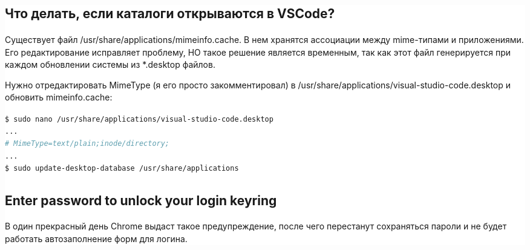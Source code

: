 ## Что делать, если каталоги открываются в VSCode?

Существует файл /usr/share/applications/mimeinfo.cache. В нем хранятся ассоциации между mime-типами и приложениями. Его редактирование исправляет проблему, НО такое решение является временным, так как этот файл генерируется при каждом обновлении системы из *.desktop файлов.

Нужно отредактировать MimeType (я его просто закомментировал) в /usr/share/applications/visual-studio-code.desktop и обновить mimeinfo.cache:

```bash
$ sudo nano /usr/share/applications/visual-studio-code.desktop
...
# MimeType=text/plain;inode/directory;
...
$ sudo update-desktop-database /usr/share/applications
```

## Enter password to unlock your login keyring

В один прекрасный день Chrome выдаст такое предупреждение, после чего перестанут сохраняться пароли и не будет работать автозаполнение форм для логина.

